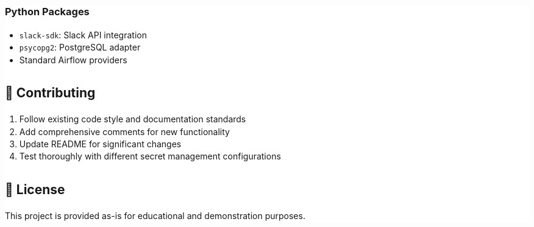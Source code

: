 ### Python Packages
- `slack-sdk`: Slack API integration
- `psycopg2`: PostgreSQL adapter
- Standard Airflow providers

## 🤝 Contributing

1. Follow existing code style and documentation standards
2. Add comprehensive comments for new functionality
3. Update README for significant changes
4. Test thoroughly with different secret management configurations

## 📄 License

This project is provided as-is for educational and demonstration purposes.
